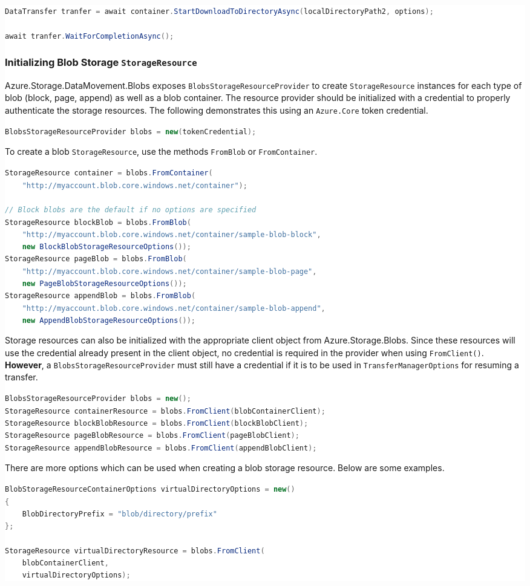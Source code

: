 ```C# Snippet:ExtensionMethodSimpleDownloadContainerDirectoryWithOptions
DataTransfer tranfer = await container.StartDownloadToDirectoryAsync(localDirectoryPath2, options);

await tranfer.WaitForCompletionAsync();
```

### Initializing Blob Storage `StorageResource`

Azure.Storage.DataMovement.Blobs exposes `BlobsStorageResourceProvider` to create `StorageResource` instances for each type of blob (block, page, append) as well as a blob container. The resource provider should be initialized with a credential to properly authenticate the storage resources. The following demonstrates this using an `Azure.Core` token credential.

```C# Snippet:MakeProvider_TokenCredential
BlobsStorageResourceProvider blobs = new(tokenCredential);
```

To create a blob `StorageResource`, use the methods `FromBlob` or `FromContainer`.

```C# Snippet:ResourceConstruction_Blobs
StorageResource container = blobs.FromContainer(
    "http://myaccount.blob.core.windows.net/container");

// Block blobs are the default if no options are specified
StorageResource blockBlob = blobs.FromBlob(
    "http://myaccount.blob.core.windows.net/container/sample-blob-block",
    new BlockBlobStorageResourceOptions());
StorageResource pageBlob = blobs.FromBlob(
    "http://myaccount.blob.core.windows.net/container/sample-blob-page",
    new PageBlobStorageResourceOptions());
StorageResource appendBlob = blobs.FromBlob(
    "http://myaccount.blob.core.windows.net/container/sample-blob-append",
    new AppendBlobStorageResourceOptions());
```

Storage resources can also be initialized with the appropriate client object from Azure.Storage.Blobs. Since these resources will use the credential already present in the client object, no credential is required in the provider when using `FromClient()`. **However**, a `BlobsStorageResourceProvider` must still have a credential if it is to be used in `TransferManagerOptions` for resuming a transfer.

```C# Snippet:ResourceConstruction_FromClients_Blobs
BlobsStorageResourceProvider blobs = new();
StorageResource containerResource = blobs.FromClient(blobContainerClient);
StorageResource blockBlobResource = blobs.FromClient(blockBlobClient);
StorageResource pageBlobResource = blobs.FromClient(pageBlobClient);
StorageResource appendBlobResource = blobs.FromClient(appendBlobClient);
```

There are more options which can be used when creating a blob storage resource. Below are some examples.

```C# Snippet:ResourceConstruction_Blobs_WithOptions_VirtualDirectory
BlobStorageResourceContainerOptions virtualDirectoryOptions = new()
{
    BlobDirectoryPrefix = "blob/directory/prefix"
};

StorageResource virtualDirectoryResource = blobs.FromClient(
    blobContainerClient,
    virtualDirectoryOptions);
```
